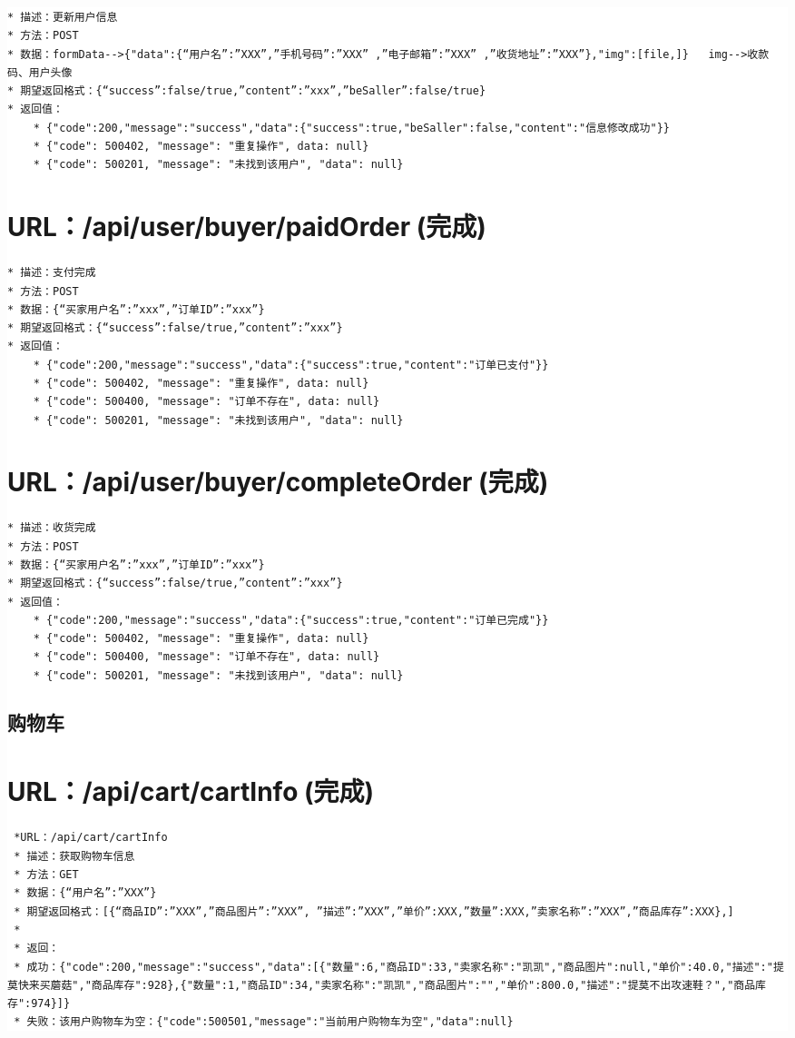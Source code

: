     * 描述：更新用户信息
    * 方法：POST
    * 数据：formData-->{"data":{“用户名”:”XXX”,”手机号码”:”XXX” ,”电子邮箱”:”XXX” ,”收货地址”:”XXX”},"img":[file,]}   img-->收款码、用户头像
    * 期望返回格式：{“success”:false/true,”content”:”xxx”,”beSaller”:false/true}
    * 返回值：
        * {"code":200,"message":"success","data":{"success":true,"beSaller":false,"content":"信息修改成功"}}
        * {"code": 500402, "message": "重复操作", data: null}
        * {"code": 500201, "message": "未找到该用户", "data": null}


# URL：/api/user/buyer/paidOrder **(完成)**

    * 描述：支付完成
    * 方法：POST
    * 数据：{“买家用户名”:”xxx”,”订单ID”:”xxx”}
    * 期望返回格式：{“success”:false/true,”content”:”xxx”}
    * 返回值：
        * {"code":200,"message":"success","data":{"success":true,"content":"订单已支付"}}
        * {"code": 500402, "message": "重复操作", data: null}
        * {"code": 500400, "message": "订单不存在", data: null}
        * {"code": 500201, "message": "未找到该用户", "data": null}

# URL：/api/user/buyer/completeOrder **(完成)**

    * 描述：收货完成
    * 方法：POST
    * 数据：{“买家用户名”:”xxx”,”订单ID”:”xxx”}
    * 期望返回格式：{“success”:false/true,”content”:”xxx”}
    * 返回值：
        * {"code":200,"message":"success","data":{"success":true,"content":"订单已完成"}}
        * {"code": 500402, "message": "重复操作", data: null}
        * {"code": 500400, "message": "订单不存在", data: null}
        * {"code": 500201, "message": "未找到该用户", "data": null}


## 购物车

# URL：/api/cart/cartInfo **(完成)**

     *URL：/api/cart/cartInfo
     * 描述：获取购物车信息
     * 方法：GET
     * 数据：{“用户名”:”XXX”}
     * 期望返回格式：[{“商品ID”:”XXX”,”商品图片”:”XXX”, ”描述”:”XXX”,”单价”:XXX,”数量”:XXX,”卖家名称”:”XXX”,”商品库存”:XXX},]
     *
     * 返回：
     * 成功：{"code":200,"message":"success","data":[{"数量":6,"商品ID":33,"卖家名称":"凯凯","商品图片":null,"单价":40.0,"描述":"提莫快来买蘑菇","商品库存":928},{"数量":1,"商品ID":34,"卖家名称":"凯凯","商品图片":"","单价":800.0,"描述":"提莫不出攻速鞋？","商品库存":974}]}
     * 失败：该用户购物车为空：{"code":500501,"message":"当前用户购物车为空","data":null}
